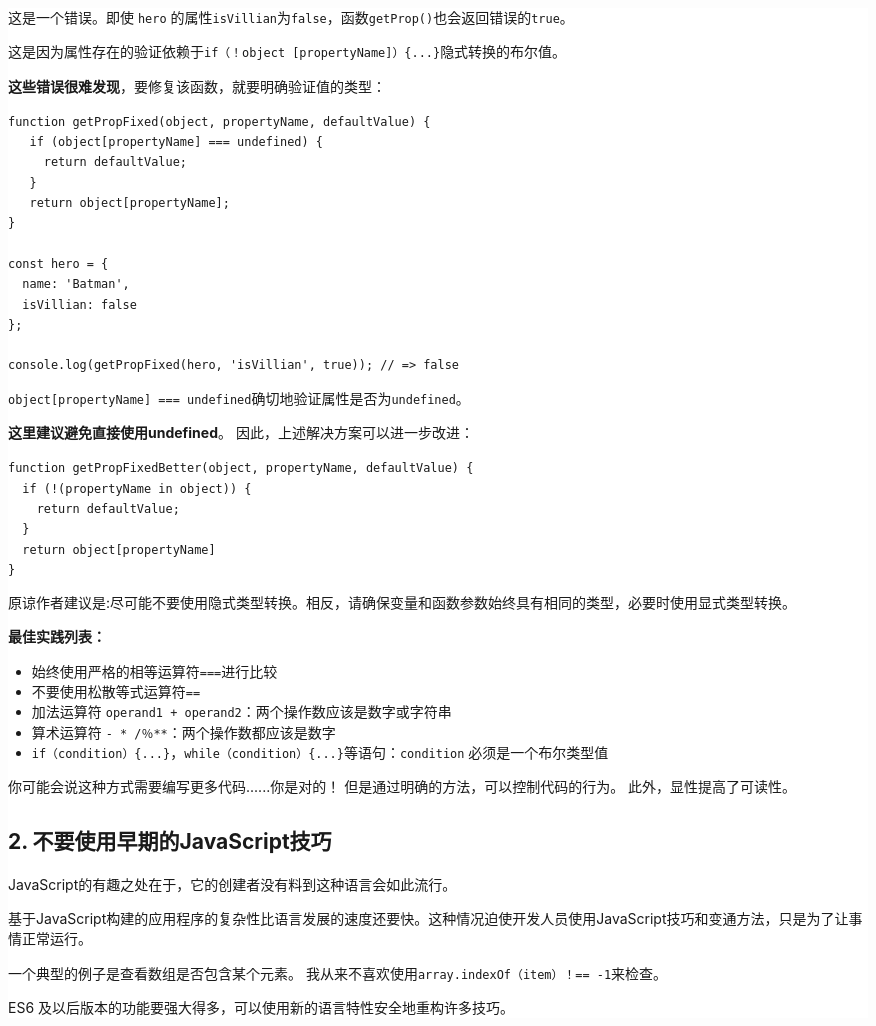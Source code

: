 这是一个错误。即使 `hero` 的属性`isVillian`为`false`，函数`getProp()`也会返回错误的`true`。

这是因为属性存在的验证依赖于`if（！object [propertyName]）{...}`隐式转换的布尔值。

**这些错误很难发现**，要修复该函数，就要明确验证值的类型：

```
function getPropFixed(object, propertyName, defaultValue) {
   if (object[propertyName] === undefined) {
     return defaultValue;
   }
   return object[propertyName];
}

const hero = {
  name: 'Batman',
  isVillian: false
};

console.log(getPropFixed(hero, 'isVillian', true)); // => false

```

`object[propertyName] === undefined`确切地验证属性是否为`undefined`。

**这里建议避免直接使用undefined**。 因此，上述解决方案可以进一步改进：

```
function getPropFixedBetter(object, propertyName, defaultValue) {
  if (!(propertyName in object)) {
    return defaultValue;
  }
  return object[propertyName]
}

```

原谅作者建议是:尽可能不要使用隐式类型转换。相反，请确保变量和函数参数始终具有相同的类型，必要时使用显式类型转换。

**最佳实践列表：**

- 始终使用严格的相等运算符`===`进行比较
- 不要使用松散等式运算符`==`
- 加法运算符 `operand1 + operand2`：两个操作数应该是数字或字符串
- 算术运算符 `- * /％**`：两个操作数都应该是数字
- `if（condition）{...}`，`while（condition）{...}`等语句：`condition` 必须是一个布尔类型值

你可能会说这种方式需要编写更多代码......你是对的！ 但是通过明确的方法，可以控制代码的行为。 此外，显性提高了可读性。

## 2. 不要使用早期的JavaScript技巧

JavaScript的有趣之处在于，它的创建者没有料到这种语言会如此流行。

基于JavaScript构建的应用程序的复杂性比语言发展的速度还要快。这种情况迫使开发人员使用JavaScript技巧和变通方法，只是为了让事情正常运行。

一个典型的例子是查看数组是否包含某个元素。 我从来不喜欢使用`array.indexOf（item）！== -1`来检查。

ES6 及以后版本的功能要强大得多，可以使用新的语言特性安全地重构许多技巧。
